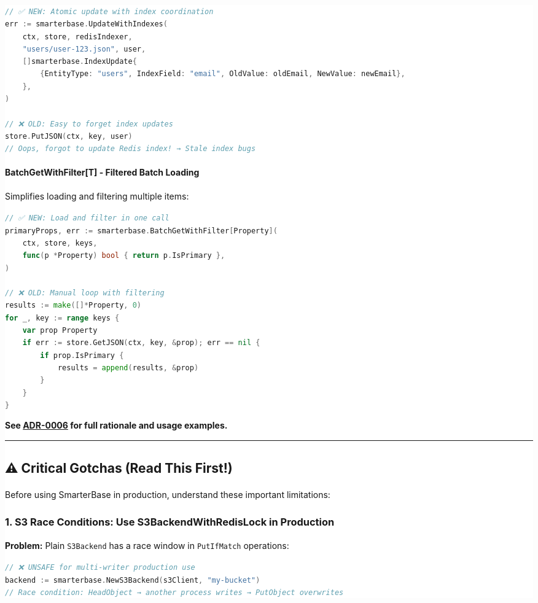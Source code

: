 ```go
// ✅ NEW: Atomic update with index coordination
err := smarterbase.UpdateWithIndexes(
    ctx, store, redisIndexer,
    "users/user-123.json", user,
    []smarterbase.IndexUpdate{
        {EntityType: "users", IndexField: "email", OldValue: oldEmail, NewValue: newEmail},
    },
)

// ❌ OLD: Easy to forget index updates
store.PutJSON(ctx, key, user)
// Oops, forgot to update Redis index! → Stale index bugs
```

#### BatchGetWithFilter[T] - Filtered Batch Loading

Simplifies loading and filtering multiple items:

```go
// ✅ NEW: Load and filter in one call
primaryProps, err := smarterbase.BatchGetWithFilter[Property](
    ctx, store, keys,
    func(p *Property) bool { return p.IsPrimary },
)

// ❌ OLD: Manual loop with filtering
results := make([]*Property, 0)
for _, key := range keys {
    var prop Property
    if err := store.GetJSON(ctx, key, &prop); err == nil {
        if prop.IsPrimary {
            results = append(results, &prop)
        }
    }
}
```

**See [ADR-0006](./docs/adr/0006-collection-api.md) for full rationale and usage examples.**

---

## ⚠️ Critical Gotchas (Read This First!)

Before using SmarterBase in production, understand these important limitations:

### 1. **S3 Race Conditions: Use S3BackendWithRedisLock in Production**

**Problem:** Plain `S3Backend` has a race window in `PutIfMatch` operations:
```go
// ❌ UNSAFE for multi-writer production use
backend := smarterbase.NewS3Backend(s3Client, "my-bucket")
// Race condition: HeadObject → another process writes → PutObject overwrites
```
